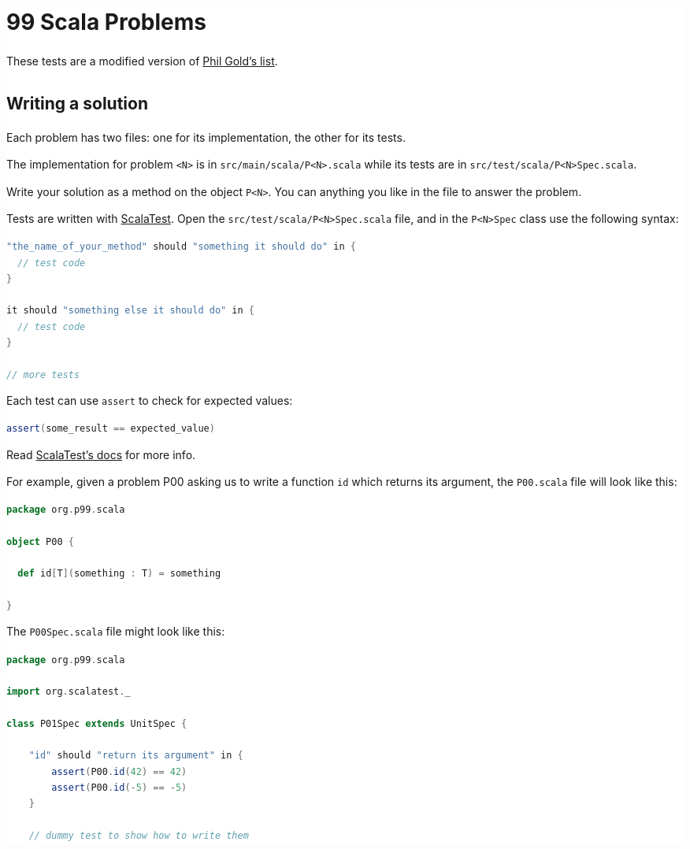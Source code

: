 # 99 Scala Problems

These tests are a modified version of [Phil Gold’s list][pgold].

[pgold]: http://aperiodic.net/phil/scala/s-99/

## Writing a solution

Each problem has two files: one for its implementation, the other for its
tests.

The implementation for problem `<N>` is in `src/main/scala/P<N>.scala` while
its tests are in `src/test/scala/P<N>Spec.scala`.

Write your solution as a method on the object `P<N>`. You can anything you like
in the file to answer the problem.

Tests are written with [ScalaTest][scalatest]. Open the
`src/test/scala/P<N>Spec.scala` file, and in the `P<N>Spec` class use the
following syntax:

```scala
"the_name_of_your_method" should "something it should do" in {
  // test code
}

it should "something else it should do" in {
  // test code
}

// more tests
```

Each test can use `assert` to check for expected values:

```scala
assert(some_result == expected_value)
```

Read [ScalaTest’s docs][scalatestdocs] for more info.

[scalatest]: http://www.scalatest.org/user_guide/writing_your_first_test
[scalatestdocs]: http://www.scalatest.org/user_guide/using_assertions

For example, given a problem P00 asking us to write a function `id` which
returns its argument, the `P00.scala` file will look like this:

```scala
package org.p99.scala

object P00 {

  def id[T](something : T) = something

}
```

The `P00Spec.scala` file might look like this:

```scala
package org.p99.scala

import org.scalatest._

class P01Spec extends UnitSpec {

    "id" should "return its argument" in {
        assert(P00.id(42) == 42)
        assert(P00.id(-5) == -5)
    }

    // dummy test to show how to write them
```

[tree1]: http://aperiodic.net/phil/scala/s-99/tree1.scala
[graph1]: http://aperiodic.net/phil/scala/s-99/graph1.scala
[gentest]: https://www.siggraph.org/education/materials/HyperVis/concepts/gen_test.htm
[p94-table]: http://aperiodic.net/phil/scala/s-99/p94.txt
[p94-java]: https://prof.ti.bfh.ch/hew1/informatik3/prolog/p-99/GraphLayout/index.html
[p99d1]: http://aperiodic.net/phil/scala/s-99/p99a.dat
[p99d2]: http://aperiodic.net/phil/scala/s-99/p99b.dat
[p99d3]: http://aperiodic.net/phil/scala/s-99/p99d.dat
[p99d4]: http://aperiodic.net/phil/scala/s-99/p99c.dat
